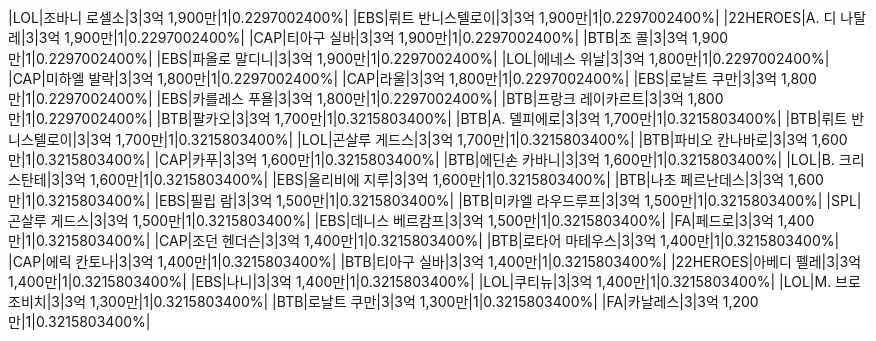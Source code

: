|LOL|조바니 로셀소|3|3억 1,900만|1|0.2297002400%|
|EBS|뤼트 반니스텔로이|3|3억 1,900만|1|0.2297002400%|
|22HEROES|A. 디 나탈레|3|3억 1,900만|1|0.2297002400%|
|CAP|티아구 실바|3|3억 1,900만|1|0.2297002400%|
|BTB|조 콜|3|3억 1,900만|1|0.2297002400%|
|EBS|파올로 말디니|3|3억 1,900만|1|0.2297002400%|
|LOL|에네스 위날|3|3억 1,800만|1|0.2297002400%|
|CAP|미하엘 발락|3|3억 1,800만|1|0.2297002400%|
|CAP|라울|3|3억 1,800만|1|0.2297002400%|
|EBS|로날트 쿠만|3|3억 1,800만|1|0.2297002400%|
|EBS|카를레스 푸욜|3|3억 1,800만|1|0.2297002400%|
|BTB|프랑크 레이카르트|3|3억 1,800만|1|0.2297002400%|
|BTB|팔카오|3|3억 1,700만|1|0.3215803400%|
|BTB|A. 델피에로|3|3억 1,700만|1|0.3215803400%|
|BTB|뤼트 반니스텔로이|3|3억 1,700만|1|0.3215803400%|
|LOL|곤살루 게드스|3|3억 1,700만|1|0.3215803400%|
|BTB|파비오 칸나바로|3|3억 1,600만|1|0.3215803400%|
|CAP|카푸|3|3억 1,600만|1|0.3215803400%|
|BTB|에딘손 카바니|3|3억 1,600만|1|0.3215803400%|
|LOL|B. 크리스탄테|3|3억 1,600만|1|0.3215803400%|
|EBS|올리비에 지루|3|3억 1,600만|1|0.3215803400%|
|BTB|나초 페르난데스|3|3억 1,600만|1|0.3215803400%|
|EBS|필립 람|3|3억 1,500만|1|0.3215803400%|
|BTB|미카엘 라우드루프|3|3억 1,500만|1|0.3215803400%|
|SPL|곤살루 게드스|3|3억 1,500만|1|0.3215803400%|
|EBS|데니스 베르캄프|3|3억 1,500만|1|0.3215803400%|
|FA|페드로|3|3억 1,400만|1|0.3215803400%|
|CAP|조던 헨더슨|3|3억 1,400만|1|0.3215803400%|
|BTB|로타어 마테우스|3|3억 1,400만|1|0.3215803400%|
|CAP|에릭 칸토나|3|3억 1,400만|1|0.3215803400%|
|BTB|티아구 실바|3|3억 1,400만|1|0.3215803400%|
|22HEROES|아베디 펠레|3|3억 1,400만|1|0.3215803400%|
|EBS|나니|3|3억 1,400만|1|0.3215803400%|
|LOL|쿠티뉴|3|3억 1,400만|1|0.3215803400%|
|LOL|M. 브로조비치|3|3억 1,300만|1|0.3215803400%|
|BTB|로날트 쿠만|3|3억 1,300만|1|0.3215803400%|
|FA|카날레스|3|3억 1,200만|1|0.3215803400%|